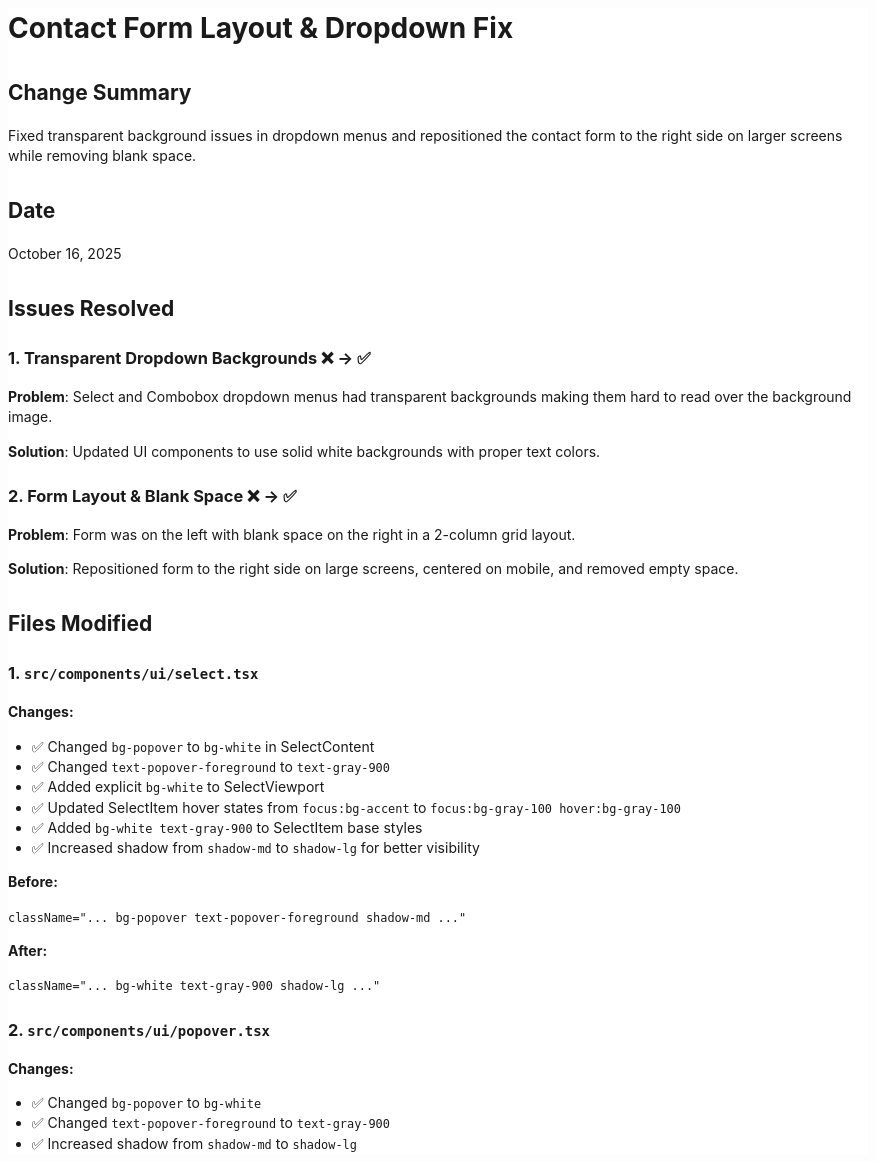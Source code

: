 # Contact Form Layout & Dropdown Fix

## Change Summary
Fixed transparent background issues in dropdown menus and repositioned the contact form to the right side on larger screens while removing blank space.

## Date
October 16, 2025

## Issues Resolved

### 1. **Transparent Dropdown Backgrounds** ❌ → ✅
**Problem**: Select and Combobox dropdown menus had transparent backgrounds making them hard to read over the background image.

**Solution**: Updated UI components to use solid white backgrounds with proper text colors.

### 2. **Form Layout & Blank Space** ❌ → ✅
**Problem**: Form was on the left with blank space on the right in a 2-column grid layout.

**Solution**: Repositioned form to the right side on large screens, centered on mobile, and removed empty space.

## Files Modified

### 1. `src/components/ui/select.tsx`

**Changes:**
- ✅ Changed `bg-popover` to `bg-white` in SelectContent
- ✅ Changed `text-popover-foreground` to `text-gray-900`
- ✅ Added explicit `bg-white` to SelectViewport
- ✅ Updated SelectItem hover states from `focus:bg-accent` to `focus:bg-gray-100 hover:bg-gray-100`
- ✅ Added `bg-white text-gray-900` to SelectItem base styles
- ✅ Increased shadow from `shadow-md` to `shadow-lg` for better visibility

**Before:**
```tsx
className="... bg-popover text-popover-foreground shadow-md ..."
```

**After:**
```tsx
className="... bg-white text-gray-900 shadow-lg ..."
```

### 2. `src/components/ui/popover.tsx`

**Changes:**
- ✅ Changed `bg-popover` to `bg-white`
- ✅ Changed `text-popover-foreground` to `text-gray-900`
- ✅ Increased shadow from `shadow-md` to `shadow-lg`
